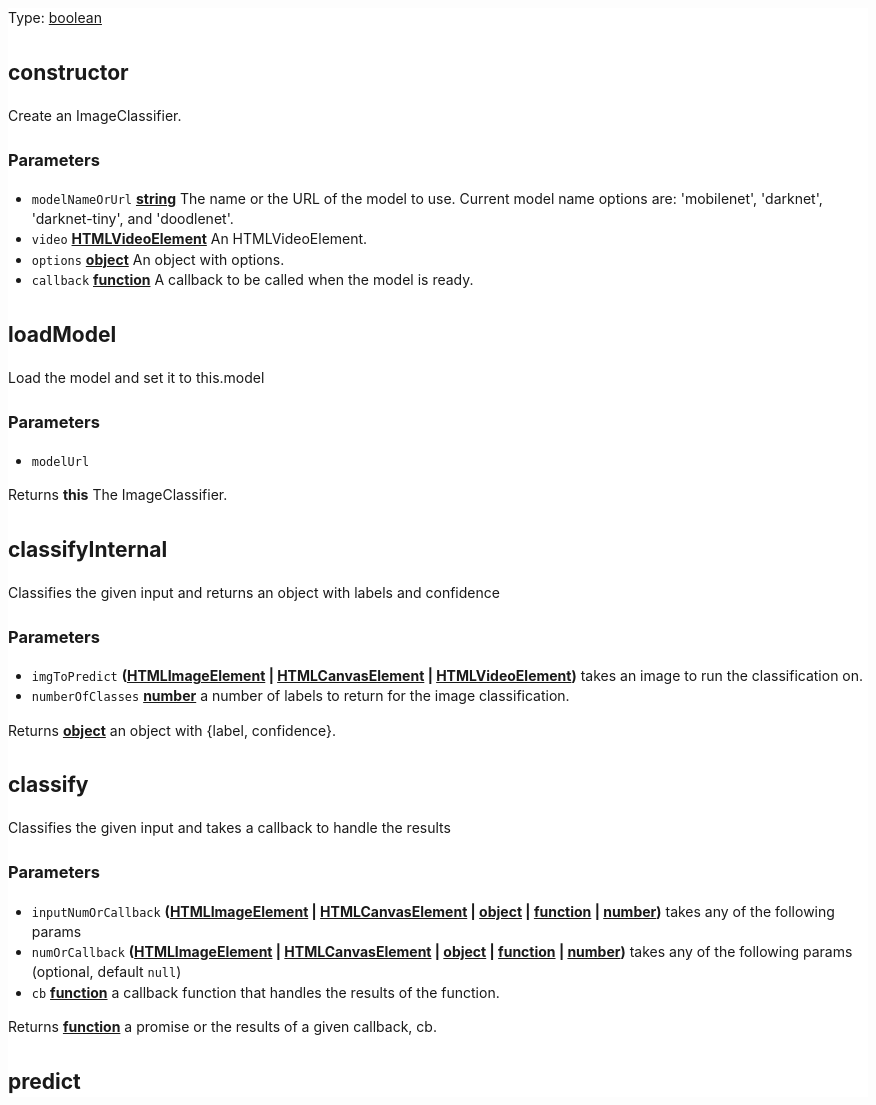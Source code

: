 Type: [boolean][440]

## constructor

Create an ImageClassifier.

### Parameters

-   `modelNameOrUrl` **[string][441]** The name or the URL of the model to use. Current model name options
       are: 'mobilenet', 'darknet', 'darknet-tiny', and 'doodlenet'.
-   `video` **[HTMLVideoElement][442]** An HTMLVideoElement.
-   `options` **[object][437]** An object with options.
-   `callback` **[function][438]** A callback to be called when the model is ready.

## loadModel

Load the model and set it to this.model

### Parameters

-   `modelUrl`  

Returns **this** The ImageClassifier.

## classifyInternal

Classifies the given input and returns an object with labels and confidence

### Parameters

-   `imgToPredict` **([HTMLImageElement][443] \| [HTMLCanvasElement][444] \| [HTMLVideoElement][442])**    takes an image to run the classification on.
-   `numberOfClasses` **[number][439]** a number of labels to return for the image
       classification.

Returns **[object][437]** an object with {label, confidence}.

## classify

Classifies the given input and takes a callback to handle the results

### Parameters

-   `inputNumOrCallback` **([HTMLImageElement][443] \| [HTMLCanvasElement][444] \| [object][437] \| [function][438] \| [number][439])**    takes any of the following params
-   `numOrCallback` **([HTMLImageElement][443] \| [HTMLCanvasElement][444] \| [object][437] \| [function][438] \| [number][439])**    takes any of the following params (optional, default `null`)
-   `cb` **[function][438]** a callback function that handles the results of the function.

Returns **[function][438]** a promise or the results of a given callback, cb.

## predict


[1]: #constructor
[2]: #parameters
[3]: #model
[4]: #audiocontext
[5]: #stream
[6]: #results
[7]: #getpitch
[8]: #parameters-1
[9]: #centmapping
[10]: #constructor-1
[11]: #parameters-2
[12]: #loadmodel
[13]: #parameters-3
[14]: #classifyinternal
[15]: #parameters-4
[16]: #classify
[17]: #parameters-5
[18]: #predict
[19]: #parameters-6
[20]: #constructor-2
[21]: #parameters-7
[22]: #classify-1
[23]: #parameters-8
[24]: #constructor-3
[25]: #addexample
[26]: #parameters-9
[27]: #classify-2
[28]: #parameters-10
[29]: #clearlabel
[30]: #parameters-11
[31]: #getcountbylabel
[32]: #getcount
[33]: #getnumlabels
[34]: #save
[35]: #parameters-12
[36]: #load
[37]: #parameters-13
[38]: #options
[39]: #properties
[40]: #options-1
[41]: #properties-1
[42]: #options-2
[43]: #properties-2
[44]: #options-3
[45]: #properties-3
[46]: #options-4
[47]: #properties-4
[48]: #featureextractor
[49]: #parameters-14
[50]: #hasanytrainedclass
[51]: #ispredicting
[52]: #usagetype
[53]: #classification
[54]: #parameters-15
[55]: #regression
[56]: #parameters-16
[57]: #addimage
[58]: #parameters-17
[59]: #train
[60]: #parameters-18
[61]: #classify-3
[62]: #parameters-19
[63]: #predict-1
[64]: #parameters-20
[65]: #constructor-4
[66]: #parameters-21
[67]: #constructor-5
[68]: #parameters-22
[69]: #constructor-6
[70]: #parameters-23
[71]: #detect
[72]: #parameters-24
[73]: #detectinternal
[74]: #parameters-25
[75]: #objectdetectorprediction
[76]: #properties-5
[77]: #objectdetectorprediction-1
[78]: #properties-6
[79]: #objectdetectorpredictionnormalized
[80]: #properties-7
[81]: #objectdetectorpredictionnormalized-1
[82]: #properties-8
[83]: #constructor-7
[84]: #parameters-26
[85]: #constructor-8
[86]: #parameters-27
[87]: #loadmodel-1
[88]: #detectinternal-1
[89]: #parameters-28
[90]: #detect-1
[91]: #parameters-29
[92]: #constructor-9
[93]: #parameters-30
[94]: #modelurl
[95]: #singlepose
[96]: #parameters-31
[97]: #multipose
[98]: #parameters-32
[99]: #constructor-10
[100]: #parameters-33
[101]: #ready
[102]: #transfer
[103]: #parameters-34
[104]: #constructor-11
[105]: #parameters-35
[106]: #ready-1
[107]: #model-1
[108]: #state
[109]: #reset
[110]: #generate
[111]: #parameters-36
[112]: #predict-2
[113]: #parameters-37
[114]: #feed
[115]: #parameters-38
[116]: #constructor-12
[117]: #parameters-39
[118]: #ready-2
[119]: #transfer-1
[120]: #parameters-40
[121]: #constructor-13
[122]: #parameters-41
[123]: #constructor-14
[124]: #parameters-42
[125]: #constructor-15
[126]: #parameters-43
[127]: #ready-3
[128]: #generate-1
[129]: #parameters-44
[130]: #constructor-16
[131]: #parameters-45
[132]: #loadmodel-2
[133]: #generate-2
[134]: #parameters-46
[135]: #compute
[136]: #parameters-47
[137]: #generateinternal
[138]: #parameters-48
[139]: #registerpreload
[140]: #parameters-49
[141]: #oov_char
[142]: #constructor-17
[143]: #parameters-50
[144]: #ready-4
[145]: #loadmodel-3
[146]: #parameters-51
[147]: #model-2
[148]: #predict-3
[149]: #parameters-52
[150]: #constructor-18
[151]: #parameters-53
[152]: #loadmodel-4
[153]: #p5color2rgb
[154]: #parameters-54
[155]: #converttop5image
[156]: #parameters-55
[157]: #bodypartsspec
[158]: #parameters-56
[159]: #segmentwithpartsinternal
[160]: #parameters-57
[161]: #segmentwithparts
[162]: #parameters-58
[163]: #segmentinternal
[164]: #parameters-59
[165]: #segment
[166]: #parameters-60
[167]: #init
[168]: #parameters-61
[169]: #init-1
[170]: #parameters-62
[171]: #createlayersnotraining
[172]: #copy
[173]: #adddata
[174]: #parameters-63
[175]: #adddata-1
[176]: #parameters-64
[177]: #loaddatafromurl
[178]: #parameters-65
[179]: #loaddatainternal
[180]: #parameters-66
[181]: #createmetadata
[182]: #parameters-67
[183]: #preparefortraining
[184]: #parameters-68
[185]: #preparefortraining-1
[186]: #parameters-69
[187]: #normalizedata
[188]: #parameters-70
[189]: #normalizeinput
[190]: #parameters-71
[191]: #searchandformat
[192]: #parameters-72
[193]: #formatinputitem
[194]: #parameters-73
[195]: #converttrainingdatatotensors
[196]: #parameters-74
[197]: #formatinputsforprediction
[198]: #parameters-75
[199]: #formatinputsforpredictionall
[200]: #parameters-76
[201]: #isonehotencodedornormalized
[202]: #parameters-77
[203]: #train-1
[204]: #parameters-78
[205]: #train-2
[206]: #parameters-79
[207]: #traininternal
[208]: #parameters-80
[209]: #addlayer
[210]: #parameters-81
[211]: #createnetworklayers
[212]: #parameters-82
[213]: #adddefaultlayers
[214]: #parameters-83
[215]: #compile
[216]: #parameters-84
[217]: #predictsync
[218]: #parameters-85
[219]: #predictsync-1
[220]: #parameters-86
[221]: #predict-4
[222]: #parameters-87
[223]: #predictmultiple
[224]: #parameters-88
[225]: #classifysync
[226]: #parameters-89
[227]: #classify-4
[228]: #parameters-90
[229]: #classifymultiple
[230]: #parameters-91
[231]: #predictsyncinternal
[232]: #parameters-92
[233]: #predictinternal
[234]: #parameters-93
[235]: #classifysyncinternal
[236]: #parameters-94
[237]: #classifyinternal-1
[238]: #parameters-95
[239]: #savedata
[240]: #parameters-96
[241]: #savedata-1
[242]: #parameters-97
[243]: #loaddata
[244]: #parameters-98
[245]: #save-1
[246]: #parameters-99
[247]: #save-2
[248]: #parameters-100
[249]: #load-1
[250]: #parameters-101
[251]: #dispose
[252]: #mutate
[253]: #parameters-102
[254]: #mutate-1
[255]: #parameters-103
[256]: #crossover
[257]: #parameters-104
[258]: #init-2
[259]: #createmodel
[260]: #parameters-105
[261]: #addlayer-1
[262]: #parameters-106
[263]: #compile-1
[264]: #parameters-107
[265]: #setoptimizerfunction
[266]: #parameters-108
[267]: #train-3
[268]: #parameters-109
[269]: #traininternal-1
[270]: #parameters-110
[271]: #predictsync-2
[272]: #parameters-111
[273]: #predict-5
[274]: #parameters-112
[275]: #classify-5
[276]: #parameters-113
[277]: #classifysync-1
[278]: #parameters-114
[279]: #save-3
[280]: #parameters-115
[281]: #load-2
[282]: #parameters-116
[283]: #dispose-1
[284]: #mutate-2
[285]: #parameters-117
[286]: #crossover-1
[287]: #parameters-118
[288]: #createmetadata-1
[289]: #parameters-119
[290]: #createmetadata-2
[291]: #parameters-120
[292]: #getdatastats
[293]: #parameters-121
[294]: #getinputmetastats
[295]: #parameters-122
[296]: #getdataunits
[297]: #parameters-123
[298]: #getinputmetaunits
[299]: #parameters-124
[300]: #getdtypesfromdata
[301]: #parameters-125
[302]: #adddata-2
[303]: #parameters-126
[304]: #adddata-3
[305]: #parameters-127
[306]: #convertrawtotensors
[307]: #parameters-128
[308]: #convertrawtotensors-1
[309]: #parameters-129
[310]: #normalizedataraw
[311]: #parameters-130
[312]: #normalizedataraw-1
[313]: #parameters-131
[314]: #normalizeinputdata
[315]: #parameters-132
[316]: #normalizearray
[317]: #parameters-133
[318]: #unnormalizearray
[319]: #parameters-134
[320]: #applyonehotencodingstodataraw
[321]: #parameters-135
[322]: #getdataonehot
[323]: #parameters-136
[324]: #getinputmetaonehot
[325]: #parameters-137
[326]: #createonehotencodings
[327]: #parameters-138
[328]: #loaddatafromurl-1
[329]: #parameters-139
[330]: #loaddatafromurl-2
[331]: #parameters-140
[332]: #loadjson
[333]: #parameters-141
[334]: #loadcsv
[335]: #parameters-142
[336]: #loadblob
[337]: #parameters-143
[338]: #loaddata-1
[339]: #parameters-144
[340]: #savedata-2
[341]: #parameters-145
[342]: #savemeta
[343]: #parameters-146
[344]: #loadmeta
[345]: #parameters-147
[346]: #formatrawdata
[347]: #parameters-148
[348]: #csvtojson
[349]: #parameters-149
[350]: #findentries
[351]: #parameters-150
[352]: #scatterplot
[353]: #parameters-151
[354]: #scatterplotall
[355]: #parameters-152
[356]: #barchart
[357]: #parameters-153
[358]: #trainingvis
[359]: #parameters-154
[360]: #trainingvis-1
[361]: #normalizevalue
[362]: #parameters-155
[363]: #unnormalizevalue
[364]: #parameters-156
[365]: #getmin
[366]: #parameters-157
[367]: #getmax
[368]: #parameters-158
[369]: #isjsonorstring
[370]: #parameters-159
[371]: #ziparrays
[372]: #parameters-160
[373]: #createlabelsfromarrayvalues
[374]: #parameters-161
[375]: #formatdataasobject
[376]: #parameters-162
[377]: #getdatatype
[378]: #parameters-163
[379]: #constructor-19
[380]: #parameters-164
[381]: #loadmodel-5
[382]: #detect-2
[383]: #parameters-165
[384]: #detectinternal-2
[385]: #parameters-166
[386]: #detectsingle
[387]: #parameters-167
[388]: #detectsingleinternal
[389]: #parameters-168
[390]: #checkundefined
[391]: #parameters-169
[392]: #getmodelpath
[393]: #parameters-170
[394]: #setreturnoptions
[395]: #parameters-171
[396]: #resizeresults
[397]: #parameters-172
[398]: #landmarkparts
[399]: #parameters-173
[400]: #readcsv
[401]: #parameters-174
[402]: #loaddataset
[403]: #parameters-175
[404]: #constructor-20
[405]: #parameters-176
[406]: #load-3
[407]: #parameters-177
[408]: #fit
[409]: #getclosestcentroids
[410]: #closestcentroid
[411]: #parameters-178
[412]: #classify-6
[413]: #parameters-179
[414]: #recentercentroids
[415]: #geteuclidiandistance
[416]: #parameters-180
[417]: #constructor-21
[418]: #parameters-181
[419]: #generate-3
[420]: #parameters-182
[421]: #loadmodel-6
[422]: #predict-6
[423]: #parameters-183
[424]: #encode
[425]: #parameters-184
[426]: #setp5instance
[427]: #parameters-185
[428]: #checkp5
[429]: #getblob
[430]: #parameters-186
[431]: #loadasync
[432]: #parameters-187
[433]: #rawtoblob
[434]: #parameters-188
[435]: #blobtop5image
[436]: #parameters-189
[437]: https://developer.mozilla.org/docs/Web/JavaScript/Reference/Global_Objects/Object
[438]: https://developer.mozilla.org/docs/Web/JavaScript/Reference/Statements/function
[439]: https://developer.mozilla.org/docs/Web/JavaScript/Reference/Global_Objects/Number
[440]: https://developer.mozilla.org/docs/Web/JavaScript/Reference/Global_Objects/Boolean
[441]: https://developer.mozilla.org/docs/Web/JavaScript/Reference/Global_Objects/String
[442]: https://developer.mozilla.org/docs/Web/API/HTMLVideoElement
[443]: https://developer.mozilla.org/docs/Web/API/HTMLImageElement
[444]: https://developer.mozilla.org/docs/Web/API/HTMLCanvasElement
[445]: #objectdetectorprediction
[446]: #objectdetectorpredictionnormalized
[447]: #options
[448]: https://developer.mozilla.org/docs/Web/JavaScript/Reference/Global_Objects/Array
[449]: https://developer.mozilla.org/docs/Web/API/Blob